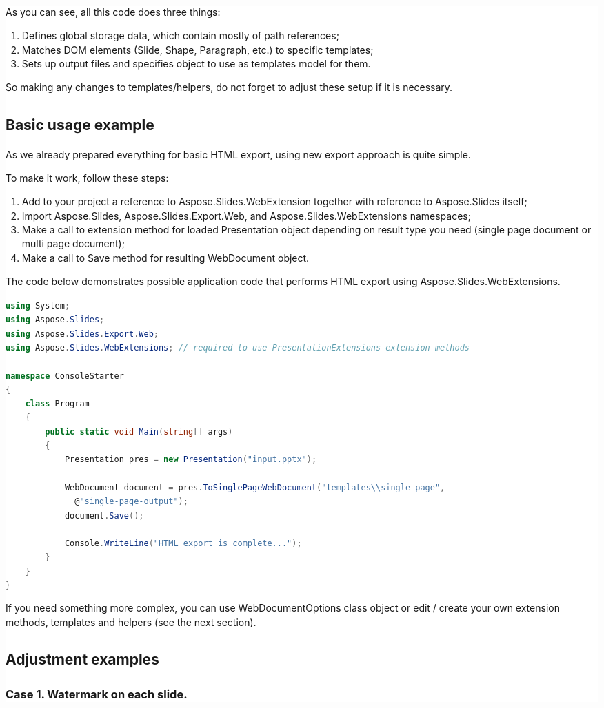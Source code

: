 
As you can see, all this code does three things:

1. Defines global storage data, which contain mostly of path references;
2. Matches DOM elements (Slide, Shape, Paragraph, etc.) to specific templates;
3. Sets up output files and specifies object to use as templates model for them.

So making any changes to templates/helpers, do not forget to adjust these setup if it is necessary.

## Basic usage example

As we already prepared everything for basic HTML export, using new export approach is quite simple.

To make it work, follow these steps:

1. Add to your project a reference to Aspose.Slides.WebExtension together with reference to Aspose.Slides itself;
2. Import Aspose.Slides, Aspose.Slides.Export.Web, and Aspose.Slides.WebExtensions namespaces;
3. Make a call to extension method for loaded Presentation object depending on result type you need (single page document or multi page document);
4. Make a call to Save method for resulting WebDocument object.

The code below demonstrates possible application code that performs HTML export using Aspose.Slides.WebExtensions.

```csharp
using System;
using Aspose.Slides;
using Aspose.Slides.Export.Web;
using Aspose.Slides.WebExtensions; // required to use PresentationExtensions extension methods

namespace ConsoleStarter
{
    class Program
    {
        public static void Main(string[] args)
        {
            Presentation pres = new Presentation("input.pptx");

            WebDocument document = pres.ToSinglePageWebDocument("templates\\single-page", 
              @"single-page-output");
            document.Save();
            
            Console.WriteLine("HTML export is complete...");
        }
    }
}
```

If you need something more complex, you can use WebDocumentOptions class object or edit / create your own extension methods, templates and helpers (see the next section).

## Adjustment examples

### Case 1. Watermark on each slide.
